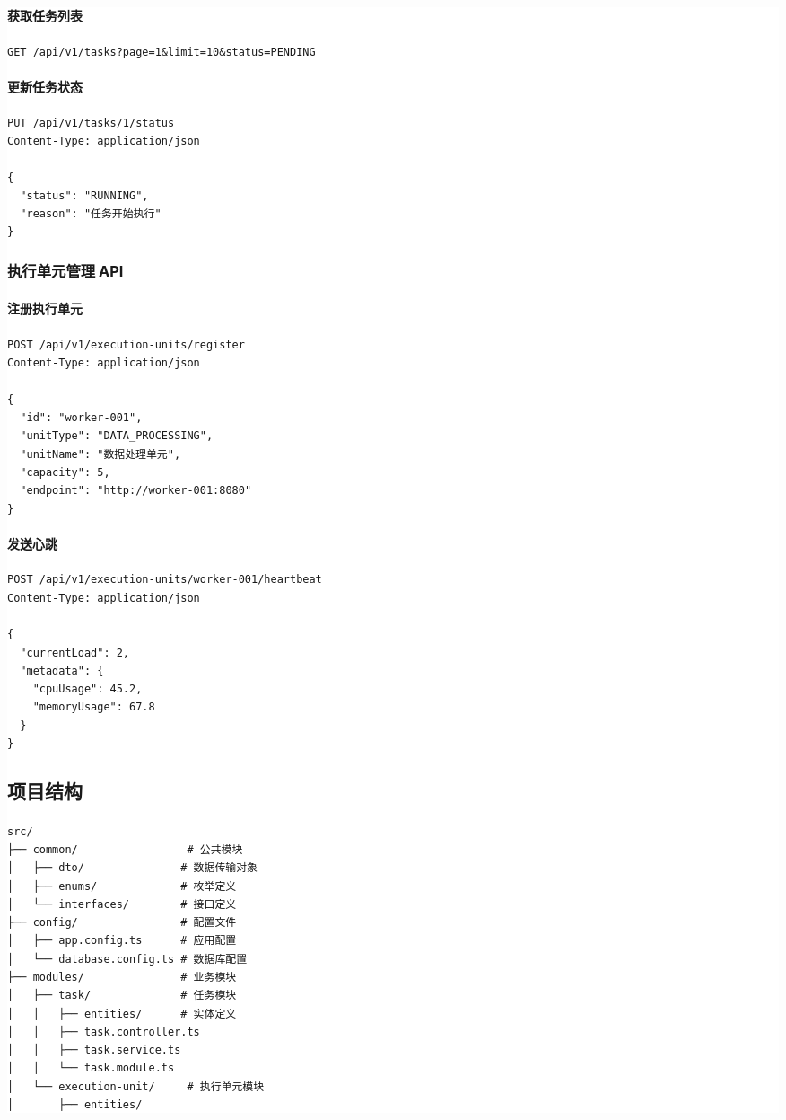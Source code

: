#### 获取任务列表
```http
GET /api/v1/tasks?page=1&limit=10&status=PENDING
```

#### 更新任务状态
```http
PUT /api/v1/tasks/1/status
Content-Type: application/json

{
  "status": "RUNNING",
  "reason": "任务开始执行"
}
```

### 执行单元管理 API

#### 注册执行单元
```http
POST /api/v1/execution-units/register
Content-Type: application/json

{
  "id": "worker-001",
  "unitType": "DATA_PROCESSING",
  "unitName": "数据处理单元",
  "capacity": 5,
  "endpoint": "http://worker-001:8080"
}
```

#### 发送心跳
```http
POST /api/v1/execution-units/worker-001/heartbeat
Content-Type: application/json

{
  "currentLoad": 2,
  "metadata": {
    "cpuUsage": 45.2,
    "memoryUsage": 67.8
  }
}
```

## 项目结构

```
src/
├── common/                 # 公共模块
│   ├── dto/               # 数据传输对象
│   ├── enums/             # 枚举定义
│   └── interfaces/        # 接口定义
├── config/                # 配置文件
│   ├── app.config.ts      # 应用配置
│   └── database.config.ts # 数据库配置
├── modules/               # 业务模块
│   ├── task/              # 任务模块
│   │   ├── entities/      # 实体定义
│   │   ├── task.controller.ts
│   │   ├── task.service.ts
│   │   └── task.module.ts
│   └── execution-unit/     # 执行单元模块
│       ├── entities/
```